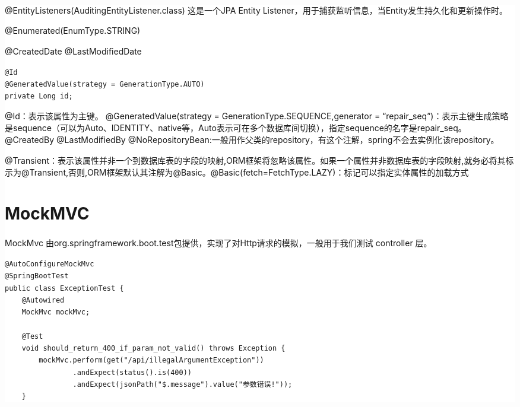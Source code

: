 @EntityListeners(AuditingEntityListener.class)
这是一个JPA Entity Listener，用于捕获监听信息，当Entity发生持久化和更新操作时。

@Enumerated(EnumType.STRING)

@CreatedDate
@LastModifiedDate

    @Id
    @GeneratedValue(strategy = GenerationType.AUTO)
    private Long id;
@Id：表示该属性为主键。
@GeneratedValue(strategy = GenerationType.SEQUENCE,generator = “repair_seq”)：表示主键生成策略是sequence（可以为Auto、IDENTITY、native等，Auto表示可在多个数据库间切换），指定sequence的名字是repair_seq。
@CreatedBy
@LastModifiedBy
@NoRepositoryBean:一般用作父类的repository，有这个注解，spring不会去实例化该repository。

@Transient：表示该属性并非一个到数据库表的字段的映射,ORM框架将忽略该属性。如果一个属性并非数据库表的字段映射,就务必将其标示为@Transient,否则,ORM框架默认其注解为@Basic。@Basic(fetch=FetchType.LAZY)：标记可以指定实体属性的加载方式

# MockMVC
MockMvc 由org.springframework.boot.test包提供，实现了对Http请求的模拟，一般用于我们测试 controller 层。
```
@AutoConfigureMockMvc
@SpringBootTest
public class ExceptionTest {
    @Autowired
    MockMvc mockMvc;

    @Test
    void should_return_400_if_param_not_valid() throws Exception {
        mockMvc.perform(get("/api/illegalArgumentException"))
                .andExpect(status().is(400))
                .andExpect(jsonPath("$.message").value("参数错误!"));
    }

```
